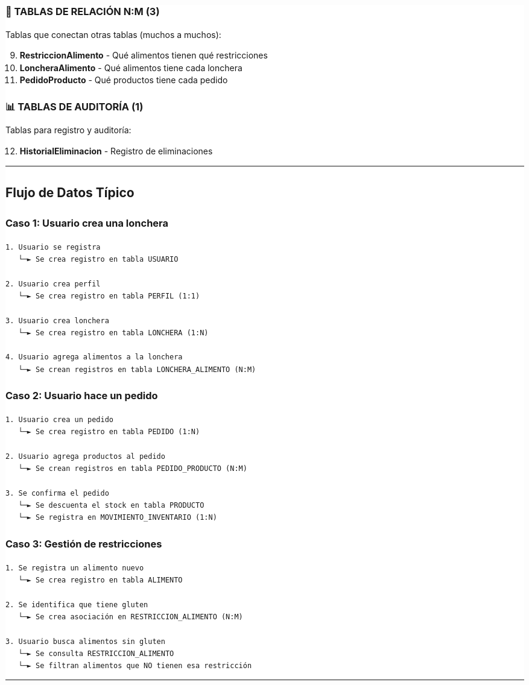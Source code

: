 ### 🔗 TABLAS DE RELACIÓN N:M (3)
Tablas que conectan otras tablas (muchos a muchos):

9. **RestriccionAlimento** - Qué alimentos tienen qué restricciones
10. **LoncheraAlimento** - Qué alimentos tiene cada lonchera
11. **PedidoProducto** - Qué productos tiene cada pedido

### 📊 TABLAS DE AUDITORÍA (1)
Tablas para registro y auditoría:

12. **HistorialEliminacion** - Registro de eliminaciones

---

## Flujo de Datos Típico

### Caso 1: Usuario crea una lonchera
```
1. Usuario se registra
   └─► Se crea registro en tabla USUARIO

2. Usuario crea perfil
   └─► Se crea registro en tabla PERFIL (1:1)
   
3. Usuario crea lonchera
   └─► Se crea registro en tabla LONCHERA (1:N)
   
4. Usuario agrega alimentos a la lonchera
   └─► Se crean registros en tabla LONCHERA_ALIMENTO (N:M)
```

### Caso 2: Usuario hace un pedido
```
1. Usuario crea un pedido
   └─► Se crea registro en tabla PEDIDO (1:N)
   
2. Usuario agrega productos al pedido
   └─► Se crean registros en tabla PEDIDO_PRODUCTO (N:M)
   
3. Se confirma el pedido
   └─► Se descuenta el stock en tabla PRODUCTO
   └─► Se registra en MOVIMIENTO_INVENTARIO (1:N)
```

### Caso 3: Gestión de restricciones
```
1. Se registra un alimento nuevo
   └─► Se crea registro en tabla ALIMENTO
   
2. Se identifica que tiene gluten
   └─► Se crea asociación en RESTRICCION_ALIMENTO (N:M)
   
3. Usuario busca alimentos sin gluten
   └─► Se consulta RESTRICCION_ALIMENTO
   └─► Se filtran alimentos que NO tienen esa restricción
```

---